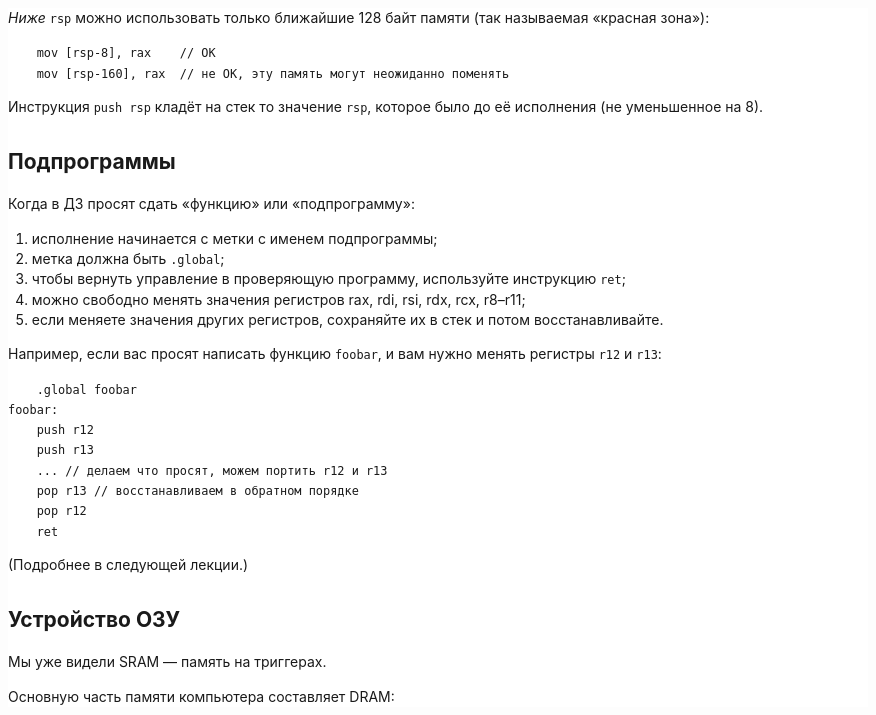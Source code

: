 *Ниже* `rsp` можно использовать только ближайшие 128 байт памяти (так называемая «красная зона»):
```
    mov [rsp-8], rax    // OK
    mov [rsp-160], rax  // не ОК, эту память могут неожиданно поменять
```

Инструкция `push rsp` кладёт на стек
то значение `rsp`, которое было до её исполнения
(не уменьшенное на 8).


## Подпрограммы

Когда в ДЗ просят сдать «функцию» или «подпрограмму»:
1) исполнение начинается с метки с именем подпрограммы;
2) метка должна быть `.global`;
3) чтобы вернуть управление в проверяющую программу,
   используйте инструкцию `ret`;
4) можно свободно менять значения регистров rax, rdi, rsi, rdx, rcx, r8–r11;
4) если меняете значения других регистров,
   сохраняйте их в стек и потом восстанавливайте.

Например, если вас просят написать функцию `foobar`,
и вам нужно менять регистры `r12` и `r13`:
```x86asm
    .global foobar
foobar:
    push r12
    push r13
    ... // делаем что просят, можем портить r12 и r13
    pop r13 // восстанавливаем в обратном порядке
    pop r12
    ret
```
(Подробнее в следующей лекции.)

## Устройство ОЗУ
Мы уже видели SRAM — память на триггерах.

Основную часть памяти компьютера составляет DRAM:
